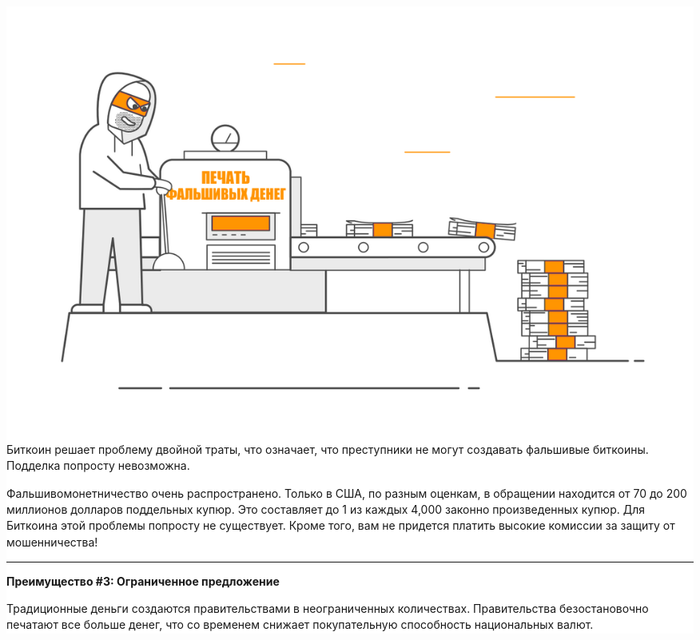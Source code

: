 ![](/img/start/brrru.png)

Биткоин решает проблему двойной траты, что означает, что преступники не могут создавать фальшивые биткоины. Подделка попросту невозможна.

Фальшивомонетничество очень распространено. Только в США, по разным оценкам, в обращении находится от 70 до 200 миллионов долларов поддельных купюр. Это составляет до 1 из каждых 4,000 законно произведенных купюр. Для Биткоина этой проблемы попросту не существует. Кроме того, вам не придется платить высокие комиссии за защиту от мошенничества!

---

**Преимущество #3: Ограниченное предложение**

Традиционные деньги создаются правительствами в неограниченных количествах. Правительства безостановочно печатают все больше денег, что со временем снижает покупательную способность национальных валют.
